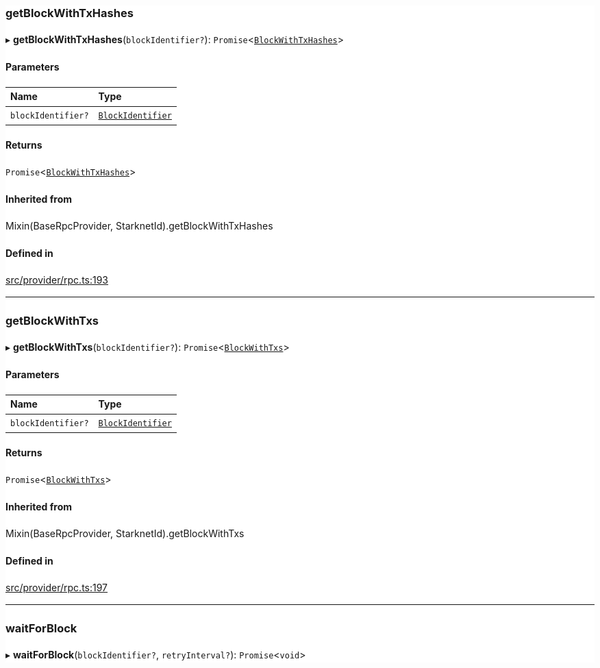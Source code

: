 ### getBlockWithTxHashes

▸ **getBlockWithTxHashes**(`blockIdentifier?`): `Promise`<[`BlockWithTxHashes`](../namespaces/types.RPC.RPCSPEC07.API.md#blockwithtxhashes)\>

#### Parameters

| Name               | Type                                                        |
| :----------------- | :---------------------------------------------------------- |
| `blockIdentifier?` | [`BlockIdentifier`](../namespaces/types.md#blockidentifier) |

#### Returns

`Promise`<[`BlockWithTxHashes`](../namespaces/types.RPC.RPCSPEC07.API.md#blockwithtxhashes)\>

#### Inherited from

Mixin(BaseRpcProvider, StarknetId).getBlockWithTxHashes

#### Defined in

[src/provider/rpc.ts:193](https://github.com/starknet-io/starknet.js/blob/v7.6.4/src/provider/rpc.ts#L193)

---

### getBlockWithTxs

▸ **getBlockWithTxs**(`blockIdentifier?`): `Promise`<[`BlockWithTxs`](../namespaces/types.RPC.RPCSPEC07.API.md#blockwithtxs)\>

#### Parameters

| Name               | Type                                                        |
| :----------------- | :---------------------------------------------------------- |
| `blockIdentifier?` | [`BlockIdentifier`](../namespaces/types.md#blockidentifier) |

#### Returns

`Promise`<[`BlockWithTxs`](../namespaces/types.RPC.RPCSPEC07.API.md#blockwithtxs)\>

#### Inherited from

Mixin(BaseRpcProvider, StarknetId).getBlockWithTxs

#### Defined in

[src/provider/rpc.ts:197](https://github.com/starknet-io/starknet.js/blob/v7.6.4/src/provider/rpc.ts#L197)

---

### waitForBlock

▸ **waitForBlock**(`blockIdentifier?`, `retryInterval?`): `Promise`<`void`\>

